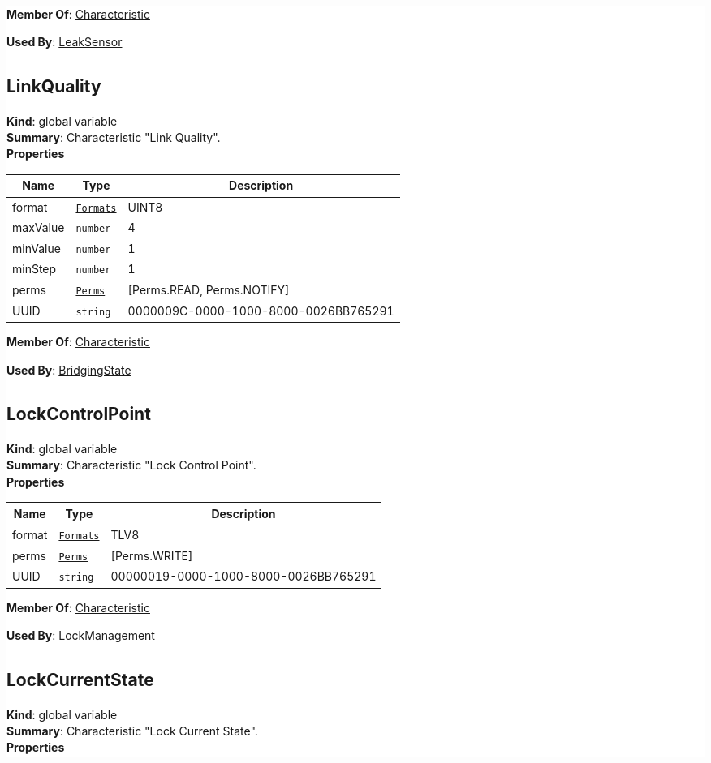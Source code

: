 **Member Of**: [Characteristic](#Characteristic)

**Used By**: [LeakSensor](#LeakSensor)

<a name="LinkQuality"></a>

## LinkQuality
**Kind**: global variable  
**Summary**: Characteristic "Link Quality".  
**Properties**

| Name | Type | Description |
| --- | --- | --- |
| format | <code>[Formats](#Formats)</code> | UINT8 |
| maxValue | <code>number</code> | 4 |
| minValue | <code>number</code> | 1 |
| minStep | <code>number</code> | 1 |
| perms | <code>[Perms](#Perms)</code> | [Perms.READ, Perms.NOTIFY] |
| UUID | <code>string</code> | 0000009C-0000-1000-8000-0026BB765291 |

**Member Of**: [Characteristic](#Characteristic)

**Used By**: [BridgingState](#BridgingState)

<a name="LockControlPoint"></a>

## LockControlPoint
**Kind**: global variable  
**Summary**: Characteristic "Lock Control Point".  
**Properties**

| Name | Type | Description |
| --- | --- | --- |
| format | <code>[Formats](#Formats)</code> | TLV8 |
| perms | <code>[Perms](#Perms)</code> | [Perms.WRITE] |
| UUID | <code>string</code> | 00000019-0000-1000-8000-0026BB765291 |

**Member Of**: [Characteristic](#Characteristic)

**Used By**: [LockManagement](#LockManagement)

<a name="LockCurrentState"></a>

## LockCurrentState
**Kind**: global variable  
**Summary**: Characteristic "Lock Current State".  
**Properties**
